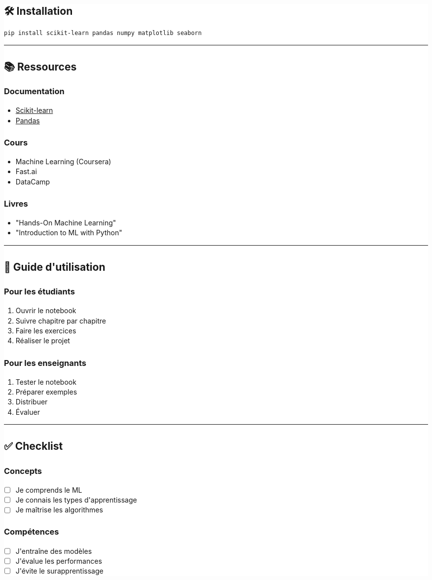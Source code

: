 ## 🛠️ Installation

```bash
pip install scikit-learn pandas numpy matplotlib seaborn
```

---

## 📚 Ressources

### Documentation
- [Scikit-learn](https://scikit-learn.org/)
- [Pandas](https://pandas.pydata.org/)

### Cours
- Machine Learning (Coursera)
- Fast.ai
- DataCamp

### Livres
- "Hands-On Machine Learning"
- "Introduction to ML with Python"

---

## 🚀 Guide d'utilisation

### Pour les étudiants
1. Ouvrir le notebook
2. Suivre chapitre par chapitre
3. Faire les exercices
4. Réaliser le projet

### Pour les enseignants
1. Tester le notebook
2. Préparer exemples
3. Distribuer
4. Évaluer

---

## ✅ Checklist

### Concepts
- [ ] Je comprends le ML
- [ ] Je connais les types d'apprentissage
- [ ] Je maîtrise les algorithmes

### Compétences
- [ ] J'entraîne des modèles
- [ ] J'évalue les performances
- [ ] J'évite le surapprentissage
